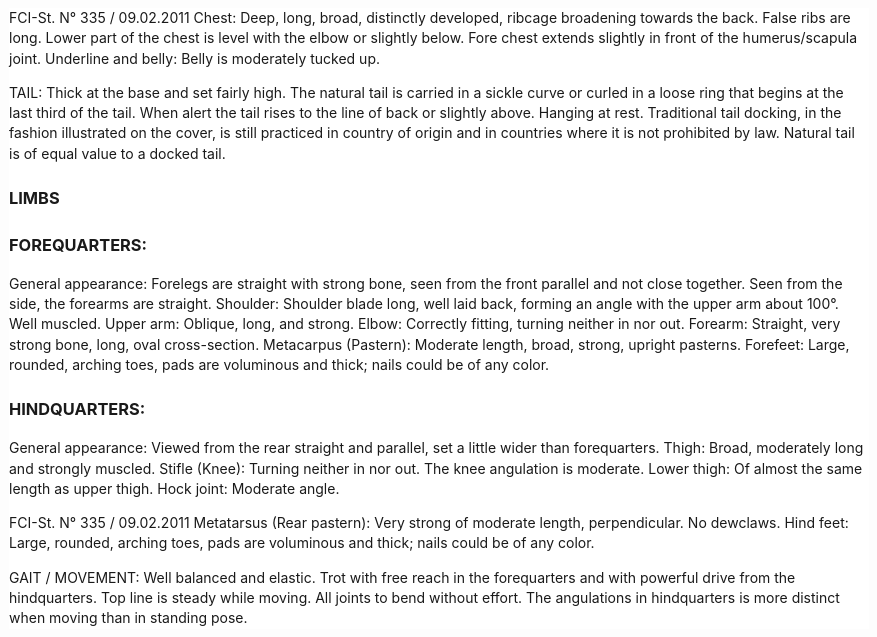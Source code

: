 
FCI-St. N° 335 / 09.02.2011
Chest: Deep, long, broad, distinctly developed, ribcage broadening
towards the back. False ribs are long. Lower part of the chest is level
with the elbow or slightly below. Fore chest extends slightly in front
of the humerus/scapula joint.
Underline and belly: Belly is moderately tucked up.

TAIL: Thick at the base and set fairly high. The natural tail is
carried in a sickle curve or curled in a loose ring that begins at the
last third of the tail. When alert the tail rises to the line of back or
slightly above. Hanging at rest. Traditional tail docking, in the
fashion illustrated on the cover, is still practiced in country of origin
and in countries where it is not prohibited by law.
Natural tail is of equal value to a docked tail.

### LIMBS



### FOREQUARTERS:


General appearance: Forelegs are straight with strong bone, seen
from the front parallel and not close together. Seen from the side, the
forearms are straight.
Shoulder: Shoulder blade long, well laid back, forming an angle with
the upper arm about 100°. Well muscled.
Upper arm: Oblique, long, and strong.
Elbow: Correctly fitting, turning neither in nor out.
Forearm: Straight, very strong bone, long, oval cross-section.
Metacarpus (Pastern): Moderate length, broad, strong, upright
pasterns.
Forefeet: Large, rounded, arching toes, pads are voluminous and
thick; nails could be of any color.

### HINDQUARTERS:


General appearance: Viewed from the rear straight and parallel, set a
little wider than forequarters.
Thigh:  Broad, moderately long and strongly muscled.
Stifle (Knee): Turning neither in nor out. The knee angulation is
moderate.
Lower thigh: Of almost the same length as upper thigh.
Hock joint: Moderate angle.


FCI-St. N° 335 / 09.02.2011
Metatarsus (Rear pastern): Very strong of moderate length,
perpendicular. No dewclaws.
Hind feet: Large, rounded, arching toes, pads are voluminous and
thick; nails could be of any color.

GAIT / MOVEMENT: Well balanced and elastic. Trot with free
reach in the forequarters and with powerful drive from the
hindquarters. Top line is steady while moving. All joints to bend
without effort. The angulations in hindquarters is more distinct when
moving than in standing pose.
